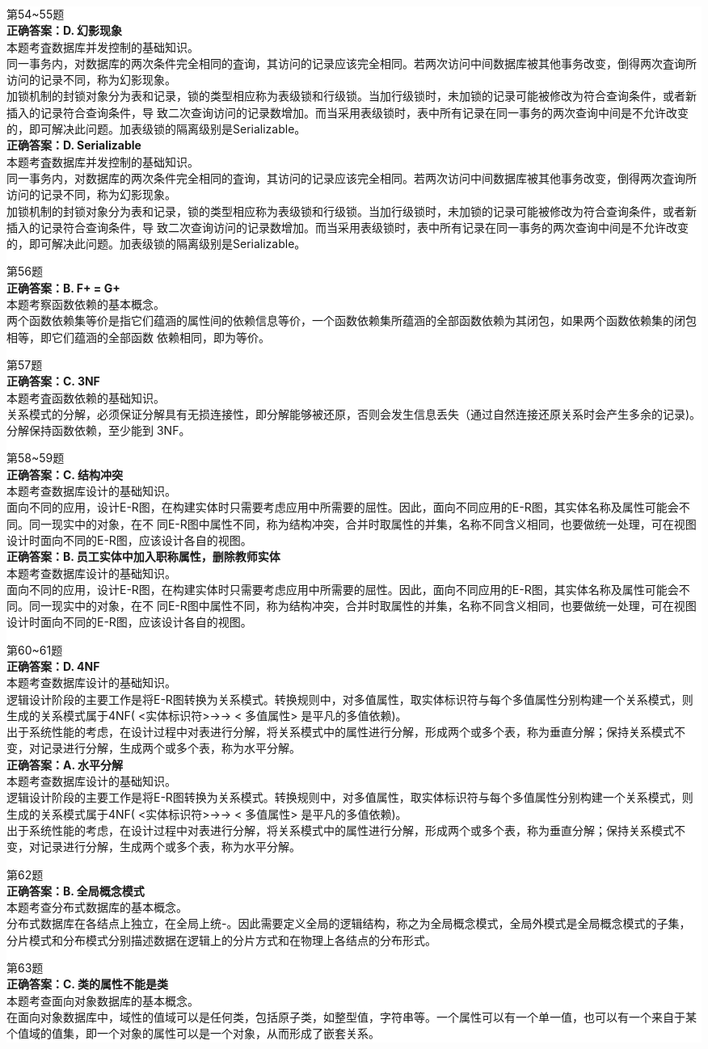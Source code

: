 第54~55题  
**正确答案：D. 幻影现象**  
本题考査数据库并发控制的基础知识。  
同一事务内，对数据库的两次条件完全相同的査询，其访问的记录应该完全相同。若两次访问中间数据库被其他事务改变，倒得两次査询所访问的记录不同，称为幻影现象。  
加锁机制的封锁对象分为表和记录，锁的类型相应称为表级锁和行级锁。当加行级锁时，未加锁的记录可能被修改为符合查询条件，或者新插入的记录符合查询条件，导 致二次查询访问的记录数增加。而当采用表级锁时，表中所有记录在同一事务的两次查询中间是不允许改变的，即可解决此问题。加表级锁的隔离级别是Serializable。  
**正确答案：D. Serializable**  
本题考査数据库并发控制的基础知识。  
同一事务内，对数据库的两次条件完全相同的査询，其访问的记录应该完全相同。若两次访问中间数据库被其他事务改变，倒得两次査询所访问的记录不同，称为幻影现象。  
加锁机制的封锁对象分为表和记录，锁的类型相应称为表级锁和行级锁。当加行级锁时，未加锁的记录可能被修改为符合查询条件，或者新插入的记录符合查询条件，导 致二次查询访问的记录数增加。而当采用表级锁时，表中所有记录在同一事务的两次查询中间是不允许改变的，即可解决此问题。加表级锁的隔离级别是Serializable。  
  
第56题  
**正确答案：B. F\+ = G\+**  
本题考察函数依赖的基本概念。  
两个函数依赖集等价是指它们蕴涵的属性间的依赖信息等价，一个函数依赖集所蕴涵的全部函数依赖为其闭包，如果两个函数依赖集的闭包相等，即它们蕴涵的全部函数 依赖相同，即为等价。  
  
第57题  
**正确答案：C. 3NF**  
本题考査函数依赖的基础知识。  
关系模式的分解，必须保证分解具有无损连接性，即分解能够被还原，否则会发生信息丢失（通过自然连接还原关系时会产生多余的记录)。分解保持函数依赖，至少能到 3NF。  
  
第58~59题  
**正确答案：C. 结构冲突**  
本题考查数据库设计的基础知识。  
面向不同的应用，设计E-R图，在构建实体时只需要考虑应用中所需要的屈性。因此，面向不同应用的E-R图，其实体名称及属性可能会不同。同一现实中的对象，在不 同E-R图中属性不同，称为结构冲突，合并时取属性的并集，名称不同含义相同，也要做统一处理，可在视图设计时面向不同的E-R图，应该设计各自的视图。  
**正确答案：B. 员工实体中加入职称属性，删除教师实体**  
本题考查数据库设计的基础知识。  
面向不同的应用，设计E-R图，在构建实体时只需要考虑应用中所需要的屈性。因此，面向不同应用的E-R图，其实体名称及属性可能会不同。同一现实中的对象，在不 同E-R图中属性不同，称为结构冲突，合并时取属性的并集，名称不同含义相同，也要做统一处理，可在视图设计时面向不同的E-R图，应该设计各自的视图。  
  
第60~61题  
**正确答案：D. 4NF**  
本题考查数据库设计的基础知识。  
逻辑设计阶段的主要工作是将E-R图转换为关系模式。转换规则中，对多值属性，取实体标识符与每个多值属性分别构建一个关系模式，则生成的关系模式属于4NF( &lt;实体标识符&gt;→→ &lt; 多值属性&gt; 是平凡的多值依赖)。  
出于系统性能的考虑，在设计过程中对表进行分解，将关系模式中的属性进行分解，形成两个或多个表，称为垂直分解；保持关系模式不变，对记录进行分解，生成两个或多个表，称为水平分解。  
**正确答案：A. 水平分解**  
本题考查数据库设计的基础知识。  
逻辑设计阶段的主要工作是将E-R图转换为关系模式。转换规则中，对多值属性，取实体标识符与每个多值属性分别构建一个关系模式，则生成的关系模式属于4NF( &lt;实体标识符&gt;→→ &lt; 多值属性&gt; 是平凡的多值依赖)。  
出于系统性能的考虑，在设计过程中对表进行分解，将关系模式中的属性进行分解，形成两个或多个表，称为垂直分解；保持关系模式不变，对记录进行分解，生成两个或多个表，称为水平分解。  
  
第62题  
**正确答案：B. 全局概念模式**  
本题考查分布式数据库的基本概念。  
分布式数据库在各结点上独立，在全局上统-。因此需要定义全局的逻辑结构，称之为全局概念模式，全局外模式是全局概念模式的子集，分片模式和分布模式分别描述数据在逻辑上的分片方式和在物理上各结点的分布形式。  
  
第63题  
**正确答案：C. 类的属性不能是类**  
本题考查面向对象数据库的基本概念。  
在面向对象数据库中，域性的值域可以是任何类，包括原子类，如整型值，字符串等。一个属性可以有一个单一值，也可以有一个来自于某个值域的值集，即一个对象的属性可以是一个对象，从而形成了嵌套关系。  
  